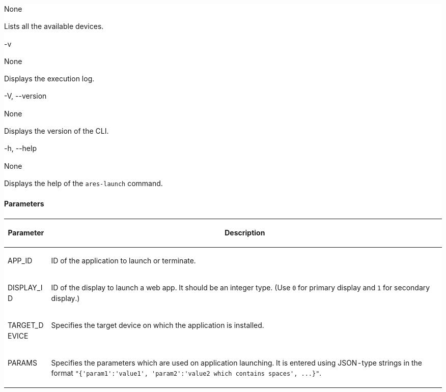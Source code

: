 <td><p>None</p></td>
<td><p>Lists all the available devices.</p></td>
</tr>
<tr class="odd">
<td><p>-v</p></td>
<td><p>None</p></td>
<td><p>Displays the execution log.</p></td>
</tr>
<tr class="even">
<td><p>-V, --version</p></td>
<td><p>None</p></td>
<td><p>Displays the version of the CLI.</p></td>
</tr>
<tr class="odd">
<td><p>-h, --help</p></td>
<td><p>None</p></td>
<td><p>Displays the help of the <code>ares-launch</code> command.</p></td>
</tr>
</tbody>
</table></div>

#### Parameters

<div class="table-container"><table class="table is-bordered is-fullwidth">
<colgroup>
<col style="width: auto" />
<col style="width: auto" />
</colgroup>
<thead>
<tr class="header">
<th><p>Parameter</p></th>
<th><p>Description</p></th>
</tr>
</thead>
<tbody>
<tr class="odd">
<td><p>APP_ID</p></td>
<td><p>ID of the application to launch or terminate.</p></td>
</tr>
<tr class="even">
<td><p>DISPLAY_ID</p></td>
<td><p>ID of the display to launch a web app. It should be an integer type. (Use <code>0</code> for primary display and <code>1</code> for secondary display.)</p></td>
</tr>
<tr class="odd">
<td><p>TARGET_DEVICE</p></td>
<td><p>Specifies the target device on which the application is installed.</p></td>
</tr>
<tr class="even">
<td><p>PARAMS</p></td>
<td><p>Specifies the parameters which are used on application launching. It is entered using JSON-type strings in the format <code>"{'param1':'value1', 'param2':'value2 which contains spaces', ...}"</code>.</p></td>
</tr>
</tbody>
</table></div>
